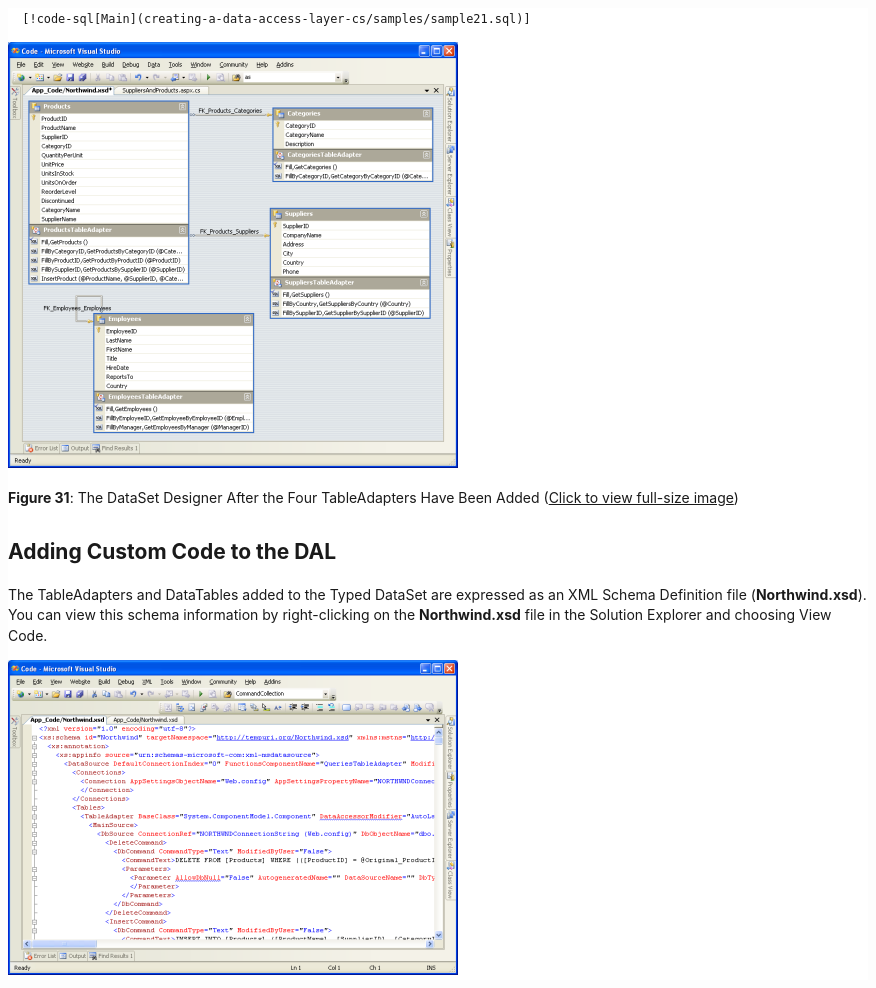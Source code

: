       [!code-sql[Main](creating-a-data-access-layer-cs/samples/sample21.sql)]


[![The DataSet Designer After the Four TableAdapters Have Been Added](creating-a-data-access-layer-cs/_static/image84.png)](creating-a-data-access-layer-cs/_static/image83.png)

**Figure 31**: The DataSet Designer After the Four TableAdapters Have Been Added ([Click to view full-size image](creating-a-data-access-layer-cs/_static/image85.png))


## Adding Custom Code to the DAL

The TableAdapters and DataTables added to the Typed DataSet are expressed as an XML Schema Definition file (**Northwind.xsd**). You can view this schema information by right-clicking on the **Northwind.xsd** file in the Solution Explorer and choosing View Code.


[![The XML Schema Definition (XSD) File for the Northwinds Typed DataSet](creating-a-data-access-layer-cs/_static/image87.png)](creating-a-data-access-layer-cs/_static/image86.png)
